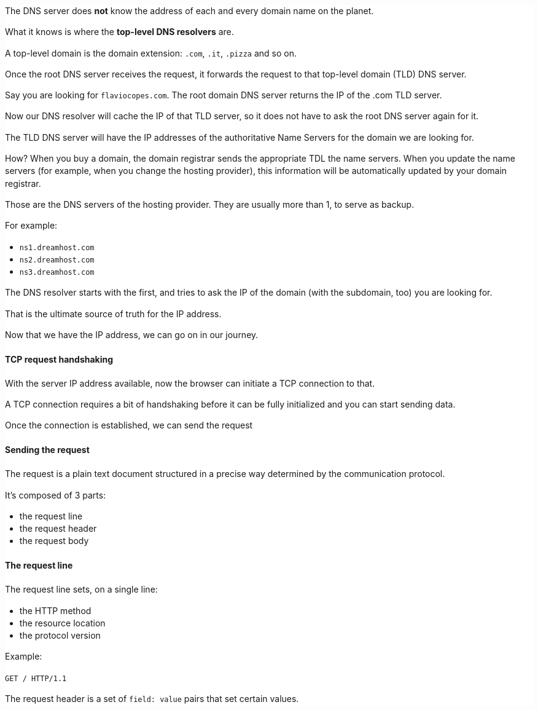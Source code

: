 The DNS server does **not** know the address of each and every domain name on the planet.

What it knows is where the **top-level DNS resolvers** are.

A top-level domain is the domain extension: `.com`, `.it`, `.pizza` and so on.

Once the root DNS server receives the request, it forwards the request to that top-level domain (TLD) DNS server.

Say you are looking for `flaviocopes.com`. The root domain DNS server returns the IP of the .com TLD server.

Now our DNS resolver will cache the IP of that TLD server, so it does not have to ask the root DNS server again for it.

The TLD DNS server will have the IP addresses of the authoritative Name Servers for the domain we are looking for.

How? When you buy a domain, the domain registrar sends the appropriate TDL the name servers. When you update the name servers (for example, when you change the hosting provider), this information will be automatically updated by your domain registrar.

Those are the DNS servers of the hosting provider. They are usually more than 1, to serve as backup.

For example:

-   `ns1.dreamhost.com`
-   `ns2.dreamhost.com`
-   `ns3.dreamhost.com`

The DNS resolver starts with the first, and tries to ask the IP of the domain (with the subdomain, too) you are looking for.

That is the ultimate source of truth for the IP address.

Now that we have the IP address, we can go on in our journey.

#### TCP request handshaking

With the server IP address available, now the browser can initiate a TCP connection to that.

A TCP connection requires a bit of handshaking before it can be fully initialized and you can start sending data.

Once the connection is established, we can send the request

#### Sending the request

The request is a plain text document structured in a precise way determined by the communication protocol.

It’s composed of 3 parts:

-   the request line
-   the request header
-   the request body

#### The request line

The request line sets, on a single line:

-   the HTTP method
-   the resource location
-   the protocol version

Example:

    GET / HTTP/1.1

The request header is a set of `field: value` pairs that set certain values.

